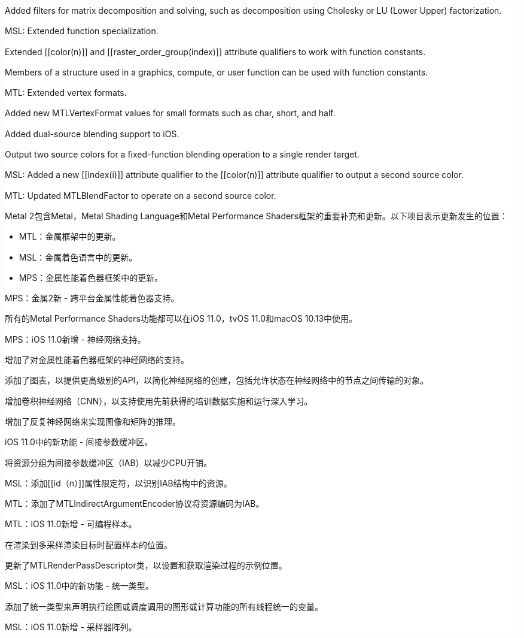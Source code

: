 Added filters for matrix decomposition and solving, such as decomposition using Cholesky or LU (Lower Upper) factorization.

MSL: Extended function specialization.

Extended [[color(n)]] and [[raster_order_group(index)]] attribute qualifiers to work with function constants.

Members of a structure used in a graphics, compute, or user function can be used with function constants.

MTL: Extended vertex formats.

Added new MTLVertexFormat values for small formats such as char, short, and half.

Added dual-source blending support to iOS.

Output two source colors for a fixed-function blending operation to a single render target.

MSL: Added a new [[index(i)]] attribute qualifier to the [[color(n)]] attribute qualifier to output a second source color.

MTL: Updated MTLBlendFactor to operate on a second source color.

Metal 2包含Metal，Metal Shading Language和Metal Performance Shaders框架的重要补充和更新。以下项目表示更新发生的位置：

- MTL：金属框架中的更新。

- MSL：金属着色语言中的更新。

- MPS：金属性能着色器框架中的更新。

MPS：金属2新 - 跨平台金属性能着色器支持。

所有的Metal Performance Shaders功能都可以在iOS 11.0，tvOS 11.0和macOS 10.13中使用。

MPS：iOS 11.0新增 - 神经网络支持。

增加了对金属性能着色器框架的神经网络的支持。

添加了图表，以提供更高级别的API，以简化神经网络的创建，包括允许状态在神经网络中的节点之间传输的对象。

增加卷积神经网络（CNN），以支持使用先前获得的培训数据实施和运行深入学习。

增加了反复神经网络来实现图像和矩阵的推理。

iOS 11.0中的新功能 - 间接参数缓冲区。

将资源分组为间接参数缓冲区（IAB）以减少CPU开销。

MSL：添加[[id（n）]]属性限定符，以识别IAB结构中的资源。

MTL：添加了MTLIndirectArgumentEncoder协议将资源编码为IAB。

MTL：iOS 11.0新增 - 可编程样本。

在渲染到多采样渲染目标时配置样本的位置。

更新了MTLRenderPassDescriptor类，以设置和获取渲染过程的示例位置。

MSL：iOS 11.0中的新功能 - 统一类型。

添加了统一类型来声明执行绘图或调度调用的图形或计算功能的所有线程统一的变量。

MSL：iOS 11.0新增 - 采样器阵列。
